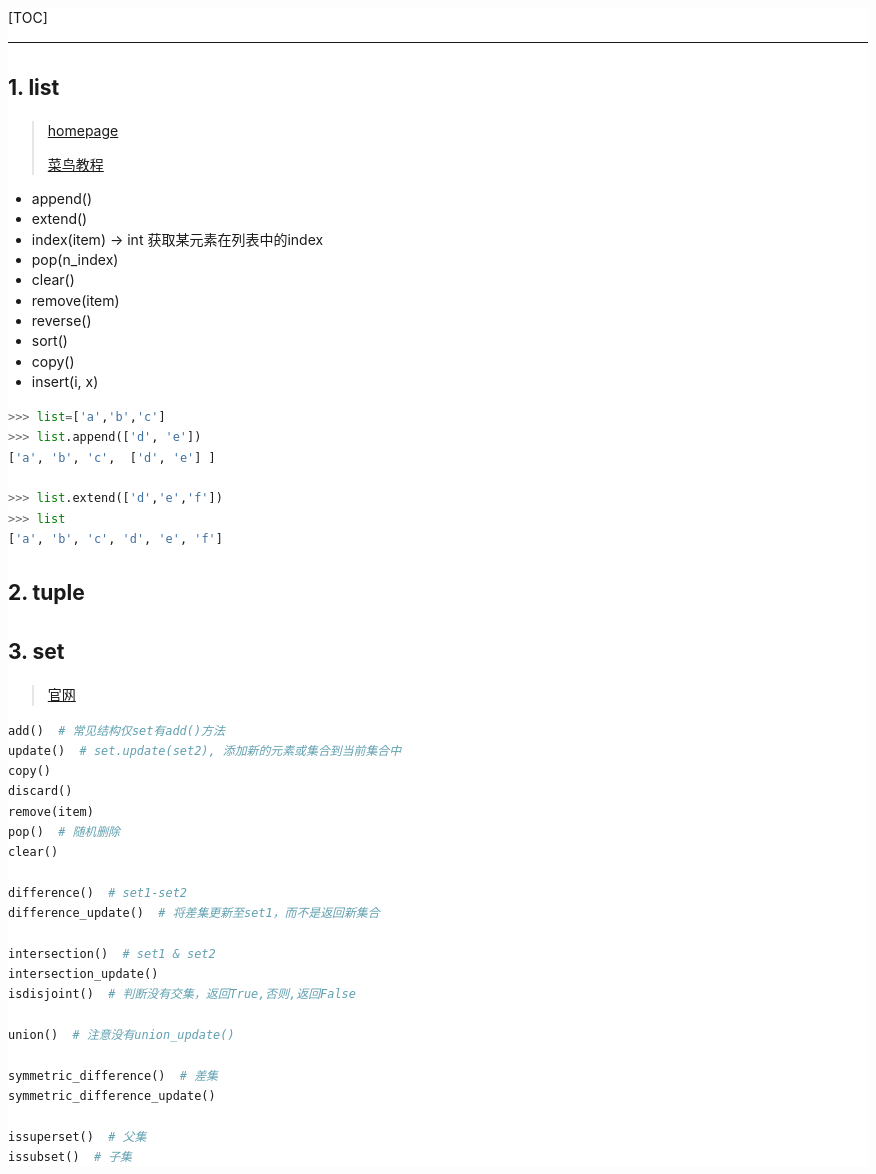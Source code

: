 

[TOC]

---

## 1. list
> [homepage](https://docs.python.org/3/library/stdtypes.html#lists)
>
> [菜鸟教程](http://www.runoob.com/python3/python3-list.html)

* append()
* extend()
* index(item) -> int  获取某元素在列表中的index
* pop(n_index)
* clear()
* remove(item)
* reverse()
* sort()
* copy()
* insert(i, x)

```py
>>> list=['a','b','c']
>>> list.append(['d', 'e'])
['a', 'b', 'c',  ['d', 'e'] ]

>>> list.extend(['d','e','f'])
>>> list
['a', 'b', 'c', 'd', 'e', 'f']
```

## 2. tuple

## 3. set
> [官网](https://docs.python.org/3/library/stdtypes.html#set-types-set-frozenset)

```py
add()  # 常见结构仅set有add()方法
update()  # set.update(set2), 添加新的元素或集合到当前集合中
copy()
discard()
remove(item)
pop()  # 随机删除
clear()

difference()  # set1-set2
difference_update()  # 将差集更新至set1，而不是返回新集合

intersection()  # set1 & set2
intersection_update()
isdisjoint()  # 判断没有交集，返回True,否则,返回False

union()  # 注意没有union_update()

symmetric_difference()  # 差集
symmetric_difference_update()

issuperset()  # 父集
issubset()  # 子集
```
